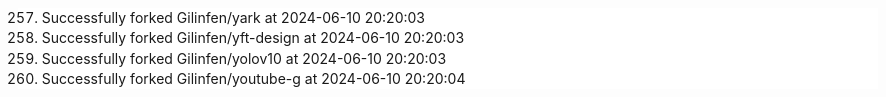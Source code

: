 257. Successfully forked Gilinfen/yark at 2024-06-10 20:20:03
258. Successfully forked Gilinfen/yft-design at 2024-06-10 20:20:03
259. Successfully forked Gilinfen/yolov10 at 2024-06-10 20:20:03
260. Successfully forked Gilinfen/youtube-g at 2024-06-10 20:20:04
